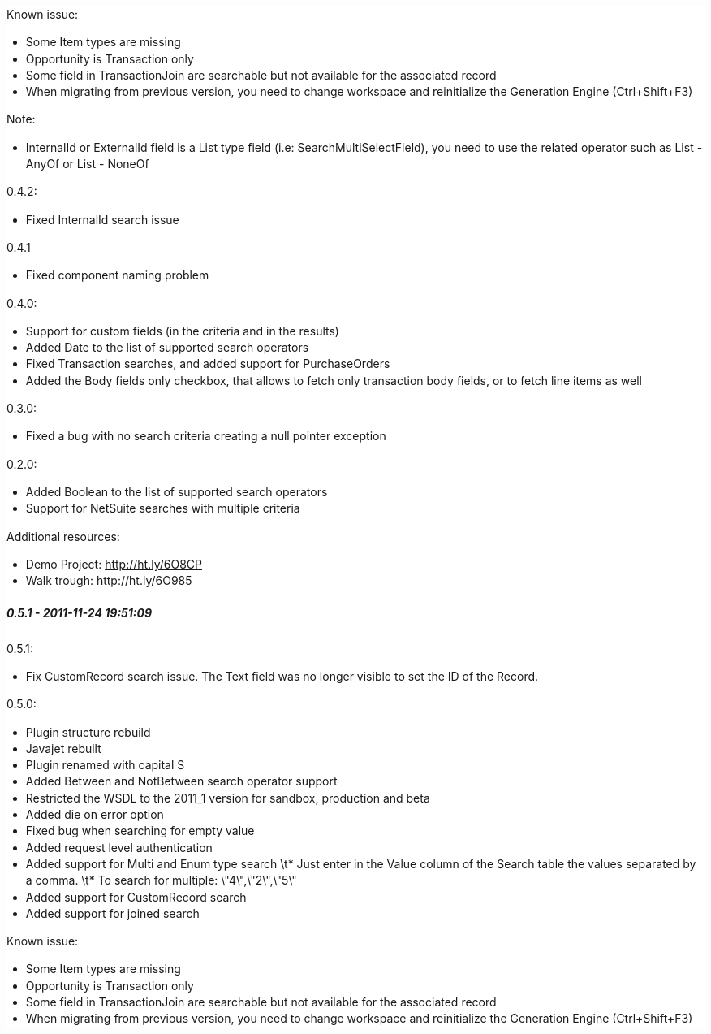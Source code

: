 Known issue:
- Some Item types are missing
- Opportunity is Transaction only
- Some field in TransactionJoin are searchable but not available for the associated record
- When migrating from previous version, you need to change workspace and reinitialize the Generation Engine (Ctrl+Shift+F3)

Note:
- InternalId or ExternalId field is a List type field (i.e: SearchMultiSelectField), you need to use the related operator such as List - AnyOf or List - NoneOf

0.4.2:
- Fixed InternalId search issue

0.4.1
- Fixed component naming problem

0.4.0:
- Support for custom fields (in the criteria and in the results)
- Added Date to the list of supported search operators
- Fixed Transaction searches, and added support for PurchaseOrders
- Added the Body fields only checkbox, that allows to fetch only transaction body fields, or to fetch line items as well

0.3.0:
- Fixed a bug with no search criteria creating a null pointer exception

0.2.0:
- Added Boolean to the list of supported search operators
- Support for NetSuite searches with multiple criteria

Additional resources:
- Demo Project: http://ht.ly/6O8CP 
- Walk trough: http://ht.ly/6O985
##### 0.5.1 - 2011-11-24 19:51:09
0.5.1:
- Fix CustomRecord search issue. The Text field was no longer visible to set the ID of the Record.

0.5.0:
- Plugin structure rebuild
- Javajet rebuilt
- Plugin renamed with capital S
- Added Between and NotBetween search operator support
- Restricted the WSDL to the 2011_1 version for sandbox, production and beta
- Added die on error option
- Fixed bug when searching for empty value
- Added request level authentication
- Added support for Multi and Enum type search
\t* Just enter in the Value column of the Search table the values separated by a comma.
\t* To search for multiple: \\"4\\",\\"2\\",\\"5\\"
- Added support for CustomRecord search
- Added support for joined search

Known issue:
- Some Item types are missing
- Opportunity is Transaction only
- Some field in TransactionJoin are searchable but not available for the associated record
- When migrating from previous version, you need to change workspace and reinitialize the Generation Engine (Ctrl+Shift+F3)
